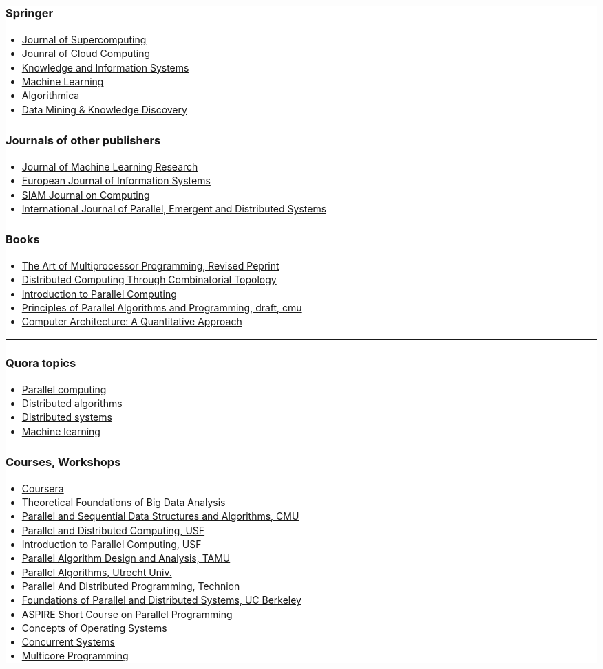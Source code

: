 <a name="springer" />

### Springer

* [Journal of Supercomputing](http://www.springer.com/computer/swe/journal/11227)
* [Jounral of Cloud Computing](http://www.journalofcloudcomputing.com)
* [Knowledge and Information Systems](http://link.springer.com/journal/10115)
* [Machine Learning](http://link.springer.com/journal/10994)
* [Algorithmica](http://link.springer.com/journal/453)
* [Data Mining & Knowledge Discovery](http://link.springer.com/journal/10618)


### Journals of other publishers

* [Journal of Machine Learning Research](http://jmlr.org)
* [European Journal of Information Systems](http://www.palgrave-journals.com/ejis/index.html)
* [SIAM Journal on Computing](http://epubs.siam.org/journal/smjcat)
* [International Journal of Parallel, Emergent and Distributed Systems](http://www.tandfonline.com/loi/gpaa19)

### Books

* [The Art of Multiprocessor Programming, Revised Peprint](http://booksite.elsevier.com/9780123973375/?ISBN=9780123973375)
* [Distributed Computing Through Combinatorial Topology](http://www.amazon.com/dp/0124045782/ref=as_sl_pc_tf_lc?tag=mauriherli-20&camp=14573&creative=327641&linkCode=as1&creativeASIN=0124045782&adid=11CCVZH2DFHFFRKKTPX1&&ref-refURL=http%3A%2F%2Fcs.brown.edu%2F~mph%2F)
* [Introduction to Parallel Computing](http://www-users.cs.umn.edu/%7Ekarypis/parbook/)
* [Principles of Parallel Algorithms and Programming, draft, cmu](http://www.parallel-algorithms-book.com)
* [Computer Architecture: A Quantitative Approach](http://booksite.elsevier.com/9780123838728/)

-------------------

### Quora topics

* [Parallel computing](https://www.quora.com/Parallel-Computing)
* [Distributed algorithms](https://www.quora.com/Distributed-Algorithms)
* [Distributed systems](https://www.quora.com/Distributed-Systems)
* [Machine learning](https://www.quora.com/Machine-Learning)



<a name="workshops" />

### Courses, Workshops

* <span class="glyphicon glyphicon-bookmark" aria-hidden="true" /> [Coursera](http://coursera.org)
* [Theoretical Foundations of Big Data Analysis](http://simons.berkeley.edu/programs/bigdata2013)
* [Parallel and Sequential Data Structures and Algorithms, CMU](http://www.cs.cmu.edu/~15210/)
* [Parallel and Distributed Computing, USF](http://www.cs.usfca.edu/~peter/cs625/)
* [Introduction to Parallel Computing, USF](http://www.cs.usfca.edu/~peter/cs220/index.html)
* [Parallel Algorithm Design and Analysis, TAMU](https://parasol.tamu.edu/~amato/Courses/626/)
* [Parallel Algorithms, Utrecht Univ.](http://www.staff.science.uu.nl/~bisse101/Education/PA/pa.html)
* <span class="glyphicon glyphicon-bookmark" aria-hidden="true" /> [Parallel And Distributed Programming, Technion](http://webcourse.cs.technion.ac.il/236370)
* [Foundations of Parallel and Distributed Systems, UC Berkeley](http://www.cs.berkeley.edu/~satishr/cs273/)
* <span class="glyphicon glyphicon-bookmark" aria-hidden="true" /> [ASPIRE Short Course on Parallel Programming](https://edge.edx.org/courses/BerkeleyX/ASPIRE101x/2014_2015/info)
* [Concepts of Operating Systems](http://web.cecs.pdx.edu/~walpole/class/cs533/fall2014/home.html)
* [Concurrent Systems](http://web.cecs.pdx.edu/~walpole/class/cs510/fall2014/home.html)
* [Multicore Programming](http://soft.vub.ac.be/~tvcutsem/multicore/)
